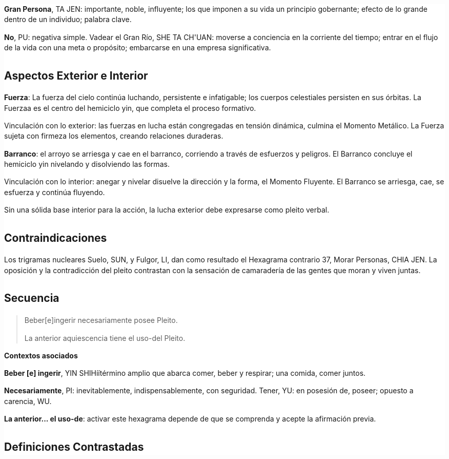 **Gran Persona**, TA JEN: importante, noble, influyente; los que imponen a su vida un
principio gobernante; efecto de lo grande dentro de un individuo; palabra clave.

**No**, PU: negativa simple. Vadear el Gran Río, SHE TA CH'UAN: moverse
a conciencia en la corriente del tiempo; entrar en el flujo de la vida con una
meta o propósito; embarcarse en una empresa significativa.

## Aspectos Exterior e Interior

**Fuerza**: La fuerza del cielo continúa luchando, persistente e infatigable;
los cuerpos celestiales persisten en sus órbitas. La Fuerzaa es el centro del
hemiciclo yin, que completa el proceso formativo.

Vinculación con lo exterior: las fuerzas en lucha están congregadas en
tensión dinámica, culmina el Momento Metálico. La Fuerza sujeta con firmeza
los elementos, creando relaciones duraderas.

**Barranco**: el arroyo se arriesga y cae en el barranco, corriendo a través
de esfuerzos y peligros. El Barranco concluye el hemiciclo yin nivelando y
disolviendo las formas.

Vinculación con lo interior: anegar y nivelar disuelve la dirección y la forma,
el Momento Fluyente. El Barranco se arriesga, cae, se esfuerza y continúa fluyendo.

Sin una sólida base interior para la acción, la lucha exterior debe expresarse
como pleito verbal.

## Contraindicaciones

Los trigramas nucleares Suelo, SUN, y Fulgor, LI, dan como resultado el
Hexagrama contrario 37, Morar Personas, CHIA JEN. La oposición y la
contradicción del pleito contrastan con la sensación de camaradería de las
gentes que moran y viven juntas.

## Secuencia

> Beber[e]ingerir necesariamente posee Pleito.
> 
> La anterior aquiescencia tiene el uso-del Pleito.

**Contextos asociados**

**Beber [e] ingerir**, YIN SHIHíítérmino amplio que
abarca comer, beber y respirar; una comida, comer juntos.

**Necesariamente**,
PI: inevitablemente, indispensablemente, con seguridad. Tener, YU: en
posesión de, poseer; opuesto a carencia, WU.

**La anterior... el uso-de**: activar este hexagrama depende de que se
comprenda y acepte la afirmación previa.

## Definiciones Contrastadas
